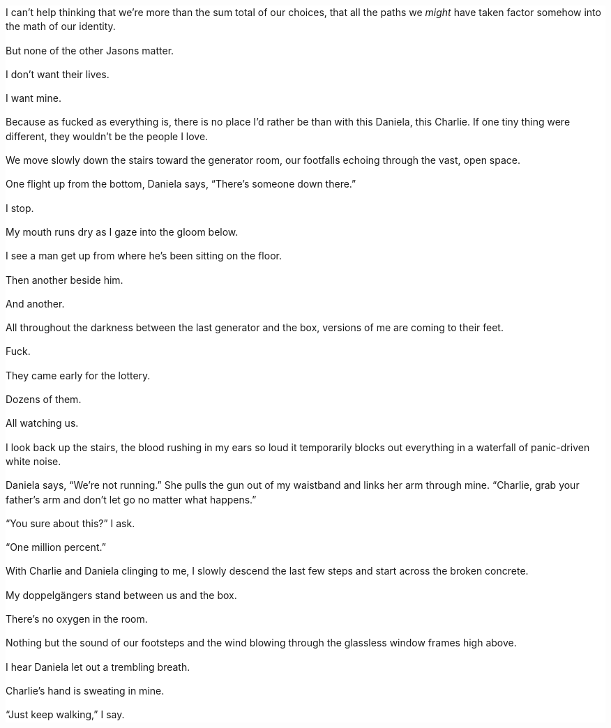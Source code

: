 I can’t help thinking that we’re more than the sum total of our choices, that all the paths we _might_ have taken factor somehow into the math of our identity.

But none of the other Jasons matter.

I don’t want their lives.

I want mine.

Because as fucked as everything is, there is no place I’d rather be than with this Daniela, this Charlie. If one tiny thing were different, they wouldn’t be the people I love.

We move slowly down the stairs toward the generator room, our footfalls echoing through the vast, open space.

One flight up from the bottom, Daniela says, “There’s someone down there.”

I stop.

My mouth runs dry as I gaze into the gloom below.

I see a man get up from where he’s been sitting on the floor.

Then another beside him.

And another.

All throughout the darkness between the last generator and the box, versions of me are coming to their feet.

Fuck.

They came early for the lottery.

Dozens of them.

All watching us.

I look back up the stairs, the blood rushing in my ears so loud it temporarily blocks out everything in a waterfall of panic-driven white noise.

Daniela says, “We’re not running.” She pulls the gun out of my waistband and links her arm through mine. “Charlie, grab your father’s arm and don’t let go no matter what happens.”

“You sure about this?” I ask.

“One million percent.”

With Charlie and Daniela clinging to me, I slowly descend the last few steps and start across the broken concrete.

My doppelgängers stand between us and the box.

There’s no oxygen in the room.

Nothing but the sound of our footsteps and the wind blowing through the glassless window frames high above.

I hear Daniela let out a trembling breath.

Charlie’s hand is sweating in mine.

“Just keep walking,” I say.
